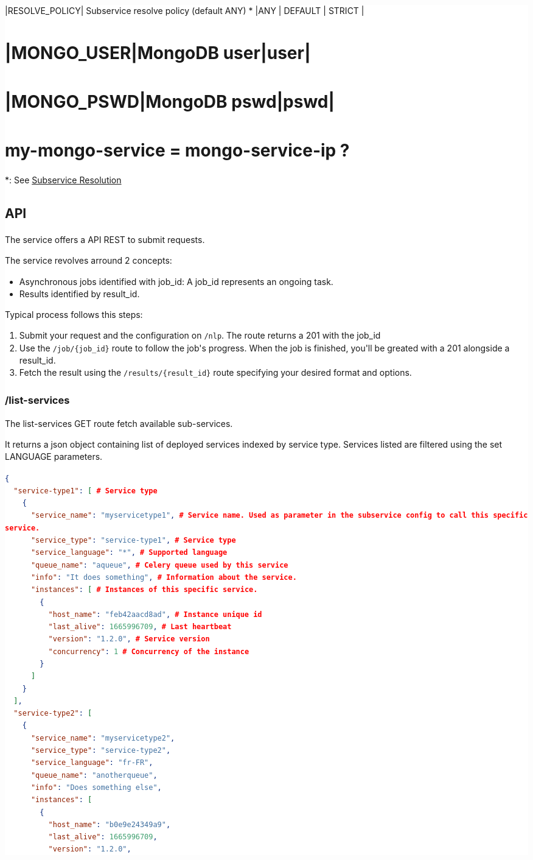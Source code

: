 |RESOLVE_POLICY| Subservice resolve policy (default ANY) * |ANY \| DEFAULT \| STRICT |
# |MONGO_USER|MongoDB user|user|
# |MONGO_PSWD|MongoDB pswd|pswd|
# my-mongo-service = mongo-service-ip ?


*: See [Subservice Resolution](#subservice-resolution)

## API
The service offers a API REST to submit requests.

The service revolves arround 2 concepts:
* Asynchronous jobs identified with job_id: A job_id represents an ongoing task.
* Results identified by result_id.

Typical process follows this steps:
1. Submit your request and the configuration on ```/nlp```. The route returns a 201 with the job_id
2. Use the ```/job/{job_id}``` route to follow the job's progress. When the job is finished, you'll be greated with a 201 alongside a result_id.
3. Fetch the result using the ```/results/{result_id}``` route specifying your desired format and options. 

### /list-services
The list-services GET route fetch available sub-services.

It returns a json object containing list of deployed services indexed by service type. Services listed are filtered using the set LANGUAGE parameters.

```json
{
  "service-type1": [ # Service type
    {
      "service_name": "myservicetype1", # Service name. Used as parameter in the subservice config to call this specific service.
      "service_type": "service-type1", # Service type
      "service_language": "*", # Supported language
      "queue_name": "aqueue", # Celery queue used by this service
      "info": "It does something", # Information about the service.
      "instances": [ # Instances of this specific service.
        {
          "host_name": "feb42aacd8ad", # Instance unique id
          "last_alive": 1665996709, # Last heartbeat
          "version": "1.2.0", # Service version
          "concurrency": 1 # Concurrency of the instance
        }
      ]
    }
  ],
  "service-type2": [
    {
      "service_name": "myservicetype2",
      "service_type": "service-type2",
      "service_language": "fr-FR",
      "queue_name": "anotherqueue",
      "info": "Does something else",
      "instances": [
        {
          "host_name": "b0e9e24349a9",
          "last_alive": 1665996709,
          "version": "1.2.0",
```